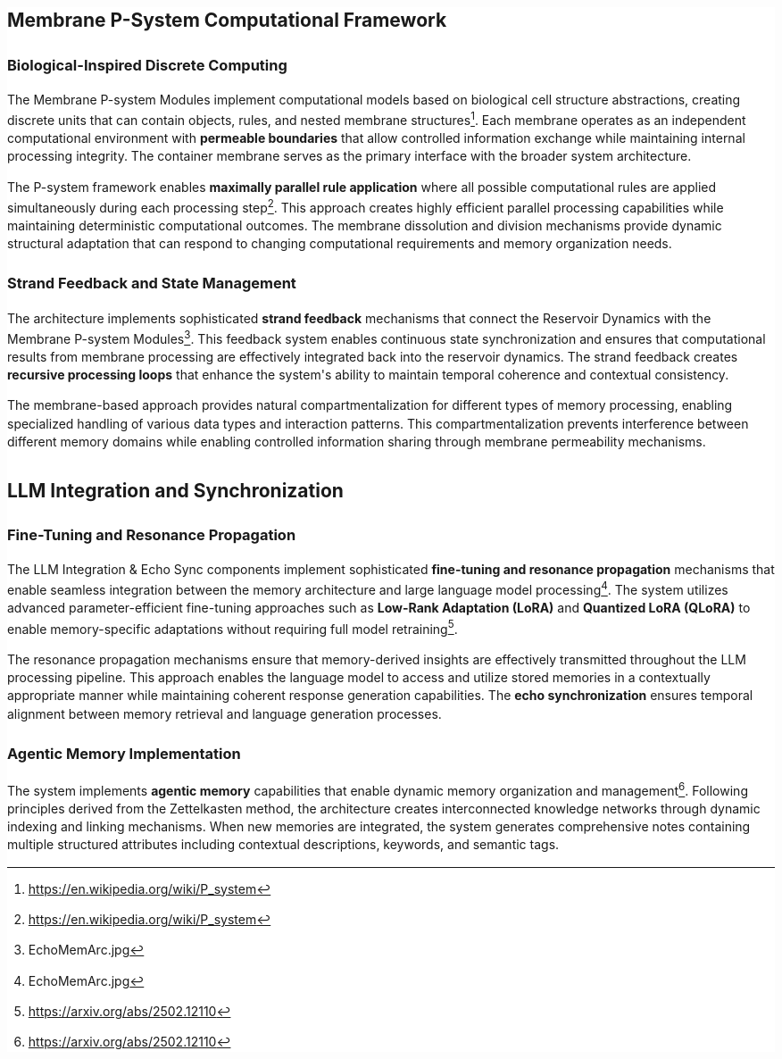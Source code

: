 ## Membrane P-System Computational Framework

### Biological-Inspired Discrete Computing

The Membrane P-system Modules implement computational models based on biological cell structure abstractions, creating discrete units that can contain objects, rules, and nested membrane structures[^11]. Each membrane operates as an independent computational environment with **permeable boundaries** that allow controlled information exchange while maintaining internal processing integrity. The container membrane serves as the primary interface with the broader system architecture.

The P-system framework enables **maximally parallel rule application** where all possible computational rules are applied simultaneously during each processing step[^11]. This approach creates highly efficient parallel processing capabilities while maintaining deterministic computational outcomes. The membrane dissolution and division mechanisms provide dynamic structural adaptation that can respond to changing computational requirements and memory organization needs.

### Strand Feedback and State Management

The architecture implements sophisticated **strand feedback** mechanisms that connect the Reservoir Dynamics with the Membrane P-system Modules[^1]. This feedback system enables continuous state synchronization and ensures that computational results from membrane processing are effectively integrated back into the reservoir dynamics. The strand feedback creates **recursive processing loops** that enhance the system's ability to maintain temporal coherence and contextual consistency.

The membrane-based approach provides natural compartmentalization for different types of memory processing, enabling specialized handling of various data types and interaction patterns. This compartmentalization prevents interference between different memory domains while enabling controlled information sharing through membrane permeability mechanisms.

## LLM Integration and Synchronization

### Fine-Tuning and Resonance Propagation

The LLM Integration \& Echo Sync components implement sophisticated **fine-tuning and resonance propagation** mechanisms that enable seamless integration between the memory architecture and large language model processing[^1]. The system utilizes advanced parameter-efficient fine-tuning approaches such as **Low-Rank Adaptation (LoRA)** and **Quantized LoRA (QLoRA)** to enable memory-specific adaptations without requiring full model retraining[^4].

The resonance propagation mechanisms ensure that memory-derived insights are effectively transmitted throughout the LLM processing pipeline. This approach enables the language model to access and utilize stored memories in a contextually appropriate manner while maintaining coherent response generation capabilities. The **echo synchronization** ensures temporal alignment between memory retrieval and language generation processes.

### Agentic Memory Implementation

The system implements **agentic memory** capabilities that enable dynamic memory organization and management[^4]. Following principles derived from the Zettelkasten method, the architecture creates interconnected knowledge networks through dynamic indexing and linking mechanisms. When new memories are integrated, the system generates comprehensive notes containing multiple structured attributes including contextual descriptions, keywords, and semantic tags.


[^1]: EchoMemArc.jpg
[^2]: EchoMem.jpg
[^3]: https://mgfx.co.za/blog/building-architectural-design/leveraging-the-autodesk-aec-collection-for-eco-friendly-architecture/
[^4]: https://arxiv.org/abs/2502.12110
[^5]: https://www.biorxiv.org/content/10.1101/2024.02.01.578410v1.full.pdf
[^6]: https://pmc.ncbi.nlm.nih.gov/articles/PMC11018609/
[^7]: https://www.linkedin.com/pulse/enhancing-ai-workflow-orchestration-llm-memory-deep-dive-jagadeesan-wcv1c
[^8]: https://arxiv.org/abs/2502.16090
[^9]: https://www.nature.com/articles/s41598-024-59143-y
[^10]: https://arxiv.org/html/2502.18125v1
[^11]: https://en.wikipedia.org/wiki/P_system
[^12]: https://www.youtube.com/watch?v=6mlmgT1L95g
[^13]: https://www.nature.com/articles/s41467-024-49190-4
[^14]: https://arxiv.org/html/2504.10541v1
[^15]: https://seeunity.com/wp-content/uploads/2020/08/Echo-Data-Sheet.pdf
[^16]: https://www.linkedin.com/posts/aparnadhinakaran_everyones-chasing-100k-context-windows-activity-7328171991935426562-qdMw
[^17]: https://techxplore.com/news/2023-03-echo-state-graph-neural-networks-1.html
[^18]: https://www.larksuite.com/en_us/topics/ai-glossary/echo-state-network
[^19]: https://arxiv.org/abs/2412.13093
[^20]: https://www.dailydoseofds.com/ai-agents-crash-course-part-8-with-implementation/
[^21]: https://quantumzeitgeist.com/quantum-reservoir-computing-exploits-memory-and-violates-echo-state-property/
[^22]: https://en.wikipedia.org/wiki/Reservoir_computing
[^23]: https://www.techrxiv.org/doi/full/10.36227/techrxiv.174803777.75571709/v1
[^24]: https://github.com/mem0ai/mem0
[^25]: https://www.reddit.com/r/PromptEngineering/comments/1jkw1mh/the_echo_lens_a_system_for_thinking_with_ai_not/
[^26]: https://www.sciencedirect.com/science/article/abs/pii/S0893608020303786
[^27]: https://www.linkedin.com/pulse/brain-inspired-ai-memory-systems-lessons-from-anand-ramachandran-ku6ee
[^28]: https://arxiv.org/abs/2201.01605
[^29]: https://www.nature.com/articles/s42005-023-01500-w
[^30]: https://www.sciencedirect.com/science/article/abs/pii/S037673610700009X
[^31]: https://open.umn.edu/opentextbooks/textbooks/1812
[^32]: http://www.digitalenergyjournal.com/company/Reservoir_Dynamics/1fe00220.aspx
[^33]: https://pubs.aip.org/aip/cha/article/32/2/023123/2835760/Optimizing-memory-in-reservoir-computers
[^34]: https://www.asus.com/za/business/resources/news/ai-asus-expertbook-p-series-launches-at-ifa-2024/
[^35]: https://unix.stackexchange.com/questions/454812/how-does-echoing-an-echo-not-just-echo-in-a-cronjob
[^36]: https://www.nature.com/articles/s41598-017-10257-6
[^37]: https://www.univio.com/blog/pim-ai-success-optimizing-pim-systems-with-artificial-intelligence/
[^38]: https://www.reservoir-dynamics.co.uk
[^39]: https://hess.copernicus.org/articles/26/3785/2022/
[^40]: https://mesh.cs.umn.edu/guide.html
[^41]: https://thesai.org/Publications/ViewPaper?Volume=9\&Issue=5\&Code=IJACSA\&SerialNo=36
[^42]: https://arxiv.org/abs/1904.00549